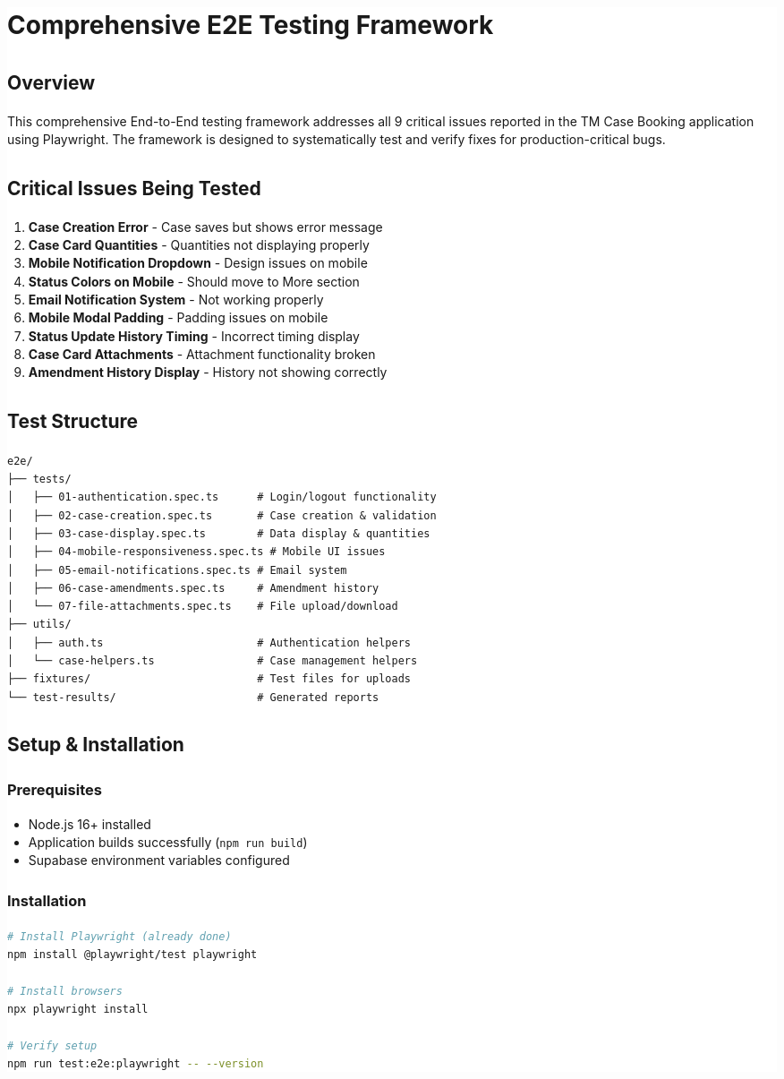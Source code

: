 # Comprehensive E2E Testing Framework

## Overview

This comprehensive End-to-End testing framework addresses all 9 critical issues reported in the TM Case Booking application using Playwright. The framework is designed to systematically test and verify fixes for production-critical bugs.

## Critical Issues Being Tested

1. **Case Creation Error** - Case saves but shows error message
2. **Case Card Quantities** - Quantities not displaying properly
3. **Mobile Notification Dropdown** - Design issues on mobile
4. **Status Colors on Mobile** - Should move to More section
5. **Email Notification System** - Not working properly
6. **Mobile Modal Padding** - Padding issues on mobile
7. **Status Update History Timing** - Incorrect timing display
8. **Case Card Attachments** - Attachment functionality broken
9. **Amendment History Display** - History not showing correctly

## Test Structure

```
e2e/
├── tests/
│   ├── 01-authentication.spec.ts      # Login/logout functionality
│   ├── 02-case-creation.spec.ts       # Case creation & validation
│   ├── 03-case-display.spec.ts        # Data display & quantities
│   ├── 04-mobile-responsiveness.spec.ts # Mobile UI issues
│   ├── 05-email-notifications.spec.ts # Email system
│   ├── 06-case-amendments.spec.ts     # Amendment history
│   └── 07-file-attachments.spec.ts    # File upload/download
├── utils/
│   ├── auth.ts                        # Authentication helpers
│   └── case-helpers.ts                # Case management helpers
├── fixtures/                          # Test files for uploads
└── test-results/                      # Generated reports
```

## Setup & Installation

### Prerequisites
- Node.js 16+ installed
- Application builds successfully (`npm run build`)
- Supabase environment variables configured

### Installation
```bash
# Install Playwright (already done)
npm install @playwright/test playwright

# Install browsers
npx playwright install

# Verify setup
npm run test:e2e:playwright -- --version
```
